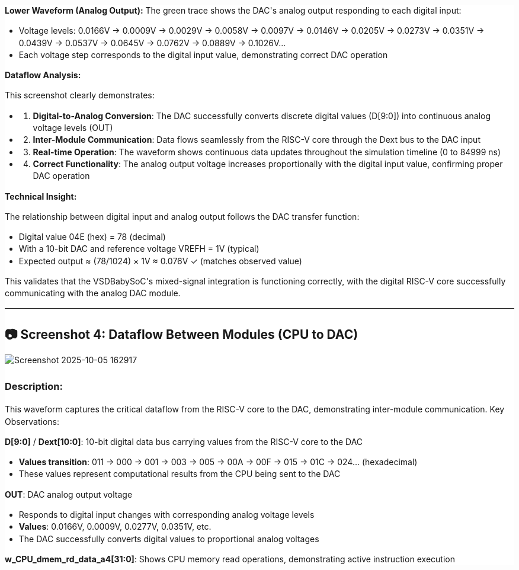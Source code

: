 **Lower Waveform (Analog Output):**
The green trace shows the DAC's analog output responding to each digital input:
- Voltage levels: 0.0166V → 0.0009V → 0.0029V → 0.0058V → 0.0097V → 0.0146V → 0.0205V → 0.0273V → 0.0351V → 0.0439V → 0.0537V → 0.0645V → 0.0762V → 0.0889V → 0.1026V...
- Each voltage step corresponds to the digital input value, demonstrating correct DAC operation

**Dataflow Analysis:**

This screenshot clearly demonstrates:
- 1. **Digital-to-Analog Conversion**: The DAC successfully converts discrete digital values (D[9:0]) into continuous analog voltage levels (OUT)
- 2. **Inter-Module Communication**: Data flows seamlessly from the RISC-V core through the Dext bus to the DAC input
- 3. **Real-time Operation**: The waveform shows continuous data updates throughout the simulation timeline (0 to 84999 ns)
- 4. **Correct Functionality**: The analog output voltage increases proportionally with the digital input value, confirming proper DAC operation

**Technical Insight:**

The relationship between digital input and analog output follows the DAC transfer function:
- Digital value 04E (hex) = 78 (decimal)
- With a 10-bit DAC and reference voltage VREFH = 1V (typical)
- Expected output ≈ (78/1024) × 1V ≈ 0.076V ✓ (matches observed value)

This validates that the VSDBabySoC's mixed-signal integration is functioning correctly, with the digital RISC-V core successfully communicating with the analog DAC module.

--- 

## 📷 Screenshot 4: Dataflow Between Modules (CPU to DAC)

<img width="1919" height="1079" alt="Screenshot 2025-10-05 162917" src="https://github.com/user-attachments/assets/4174f3b5-23be-4d96-983a-dea898ec1214" />

### **Description:**
This waveform captures the critical dataflow from the RISC-V core to the DAC, demonstrating inter-module communication.
Key Observations:

**D[9:0]** / **Dext[10:0]**: 10-bit digital data bus carrying values from the RISC-V core to the DAC

- **Values transition**: 011 → 000 → 001 → 003 → 005 → 00A → 00F → 015 → 01C → 024... (hexadecimal)
- These values represent computational results from the CPU being sent to the DAC


**OUT**: DAC analog output voltage

- Responds to digital input changes with corresponding analog voltage levels
- **Values**: 0.0166V, 0.0009V, 0.0277V, 0.0351V, etc.
- The DAC successfully converts digital values to proportional analog voltages


**w_CPU_dmem_rd_data_a4[31:0]**: Shows CPU memory read operations, demonstrating active instruction execution
